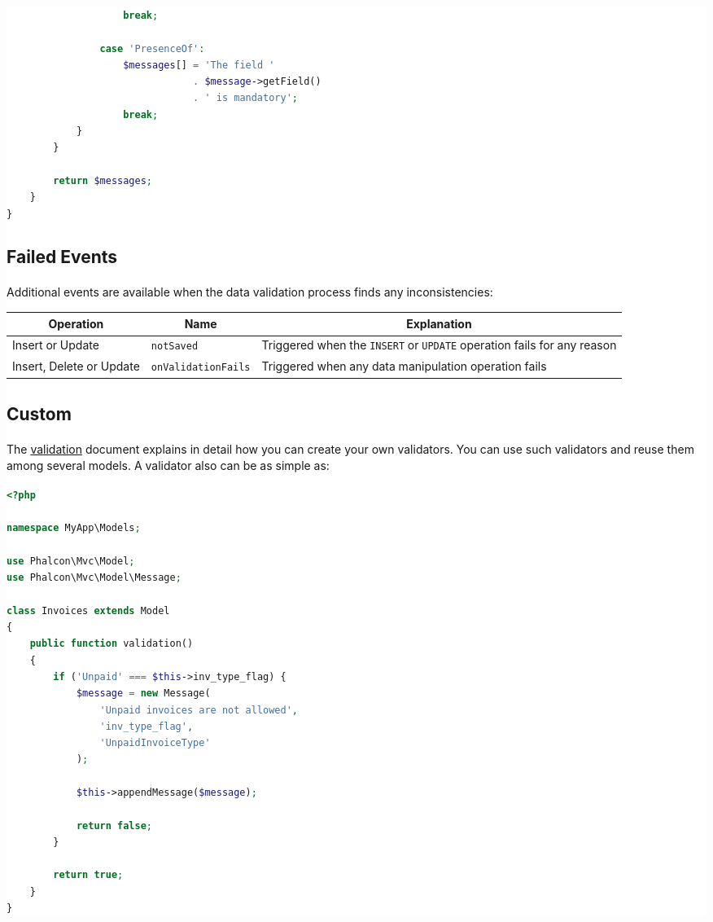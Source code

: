 ```php
                    break;

                case 'PresenceOf':
                    $messages[] = 'The field ' 
                                . $message->getField() 
                                . ' is mandatory';
                    break;
            }
        }

        return $messages;
    }
}
```

## Failed Events
Additional events are available when the data validation process finds any inconsistencies:

| Operation                | Name                | Explanation                                                            |
| ------------------------ | ------------------- | ---------------------------------------------------------------------- |
| Insert or Update         | `notSaved`          | Triggered when the `INSERT` or `UPDATE` operation fails for any reason |
| Insert, Delete or Update | `onValidationFails` | Triggered when any data manipulation operation fails                   |


## Custom
The [validation](filter-validation) document explains in detail how you can create your own validators. You can use such validators and reuse them among several models. A validator also can be as simple as:

```php
<?php

namespace MyApp\Models;

use Phalcon\Mvc\Model;
use Phalcon\Mvc\Model\Message;

class Invoices extends Model
{
    public function validation()
    {
        if ('Unpaid' === $this->inv_type_flag) {
            $message = new Message(
                'Unpaid invoices are not allowed',
                'inv_type_flag',
                'UnpaidInvoiceType'
            );

            $this->appendMessage($message);

            return false;
        }

        return true;
    }
}
```

[mvc-model]: api/phalcon_mvc#mvc-model
[validation-validator-inclusionin]: api/phalcon_validation#validation-validator-inclusionin
[messages-message]: api/phalcon_messages#messages-message
[messages-messages]: api/phalcon_messages#messages-messages
